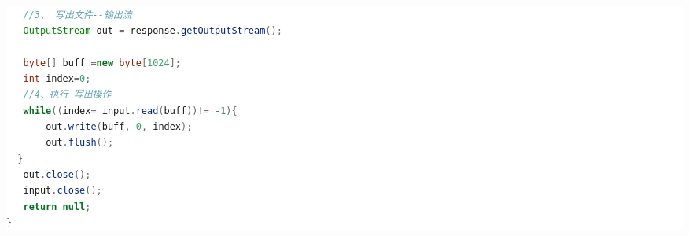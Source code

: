 ```java
   //3、 写出文件--输出流
   OutputStream out = response.getOutputStream();

   byte[] buff =new byte[1024];
   int index=0;
   //4、执行 写出操作
   while((index= input.read(buff))!= -1){
       out.write(buff, 0, index);
       out.flush();
  }
   out.close();
   input.close();
   return null;
}
```

